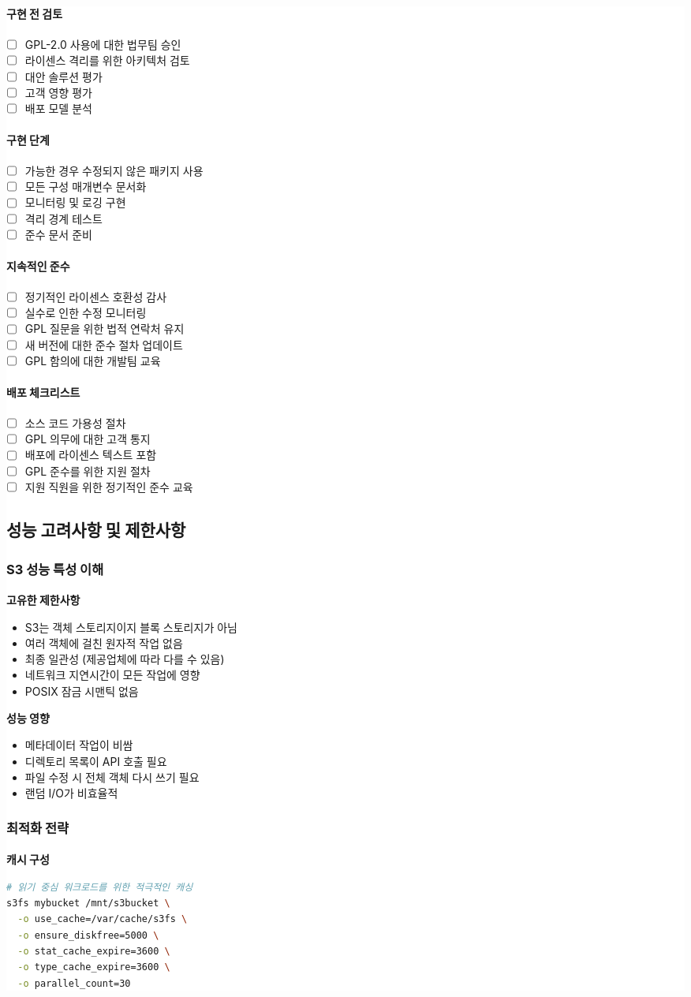 #### 구현 전 검토
- [ ] GPL-2.0 사용에 대한 법무팀 승인
- [ ] 라이센스 격리를 위한 아키텍처 검토
- [ ] 대안 솔루션 평가
- [ ] 고객 영향 평가
- [ ] 배포 모델 분석

#### 구현 단계
- [ ] 가능한 경우 수정되지 않은 패키지 사용
- [ ] 모든 구성 매개변수 문서화
- [ ] 모니터링 및 로깅 구현
- [ ] 격리 경계 테스트
- [ ] 준수 문서 준비

#### 지속적인 준수
- [ ] 정기적인 라이센스 호환성 감사
- [ ] 실수로 인한 수정 모니터링
- [ ] GPL 질문을 위한 법적 연락처 유지
- [ ] 새 버전에 대한 준수 절차 업데이트
- [ ] GPL 함의에 대한 개발팀 교육

#### 배포 체크리스트
- [ ] 소스 코드 가용성 절차
- [ ] GPL 의무에 대한 고객 통지
- [ ] 배포에 라이센스 텍스트 포함
- [ ] GPL 준수를 위한 지원 절차
- [ ] 지원 직원을 위한 정기적인 준수 교육

## 성능 고려사항 및 제한사항

### S3 성능 특성 이해

**고유한 제한사항**
- S3는 객체 스토리지이지 블록 스토리지가 아님
- 여러 객체에 걸친 원자적 작업 없음
- 최종 일관성 (제공업체에 따라 다를 수 있음)
- 네트워크 지연시간이 모든 작업에 영향
- POSIX 잠금 시맨틱 없음

**성능 영향**
- 메타데이터 작업이 비쌈
- 디렉토리 목록이 API 호출 필요
- 파일 수정 시 전체 객체 다시 쓰기 필요
- 랜덤 I/O가 비효율적

### 최적화 전략

**캐시 구성**
```bash
# 읽기 중심 워크로드를 위한 적극적인 캐싱
s3fs mybucket /mnt/s3bucket \
  -o use_cache=/var/cache/s3fs \
  -o ensure_diskfree=5000 \
  -o stat_cache_expire=3600 \
  -o type_cache_expire=3600 \
  -o parallel_count=30
```
